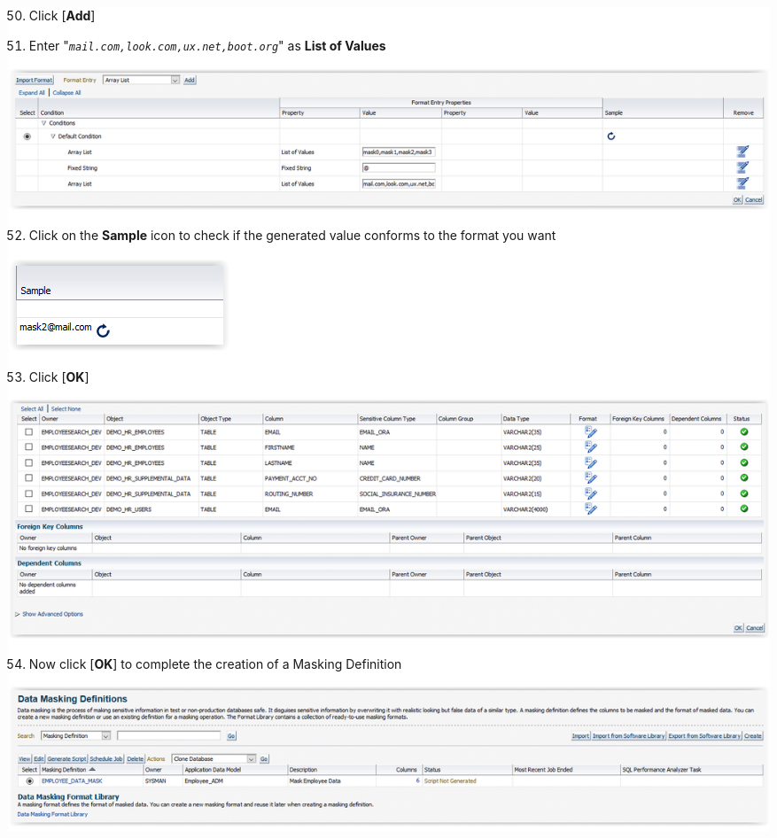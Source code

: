 50. Click [**Add**]

51. Enter "*`mail.com,look.com,ux.net,boot.org`*" as **List of Values**

   ![](./images/dms-074.png " ")

52. Click on the **Sample** icon to check if the generated value conforms to the format you want

   ![](./images/dms-075.png " ")

53. Click [**OK**]

   ![](./images/dms-076.png " ")

54. Now click [**OK**] to complete the creation of a Masking Definition

   ![](./images/dms-077.png " ")
